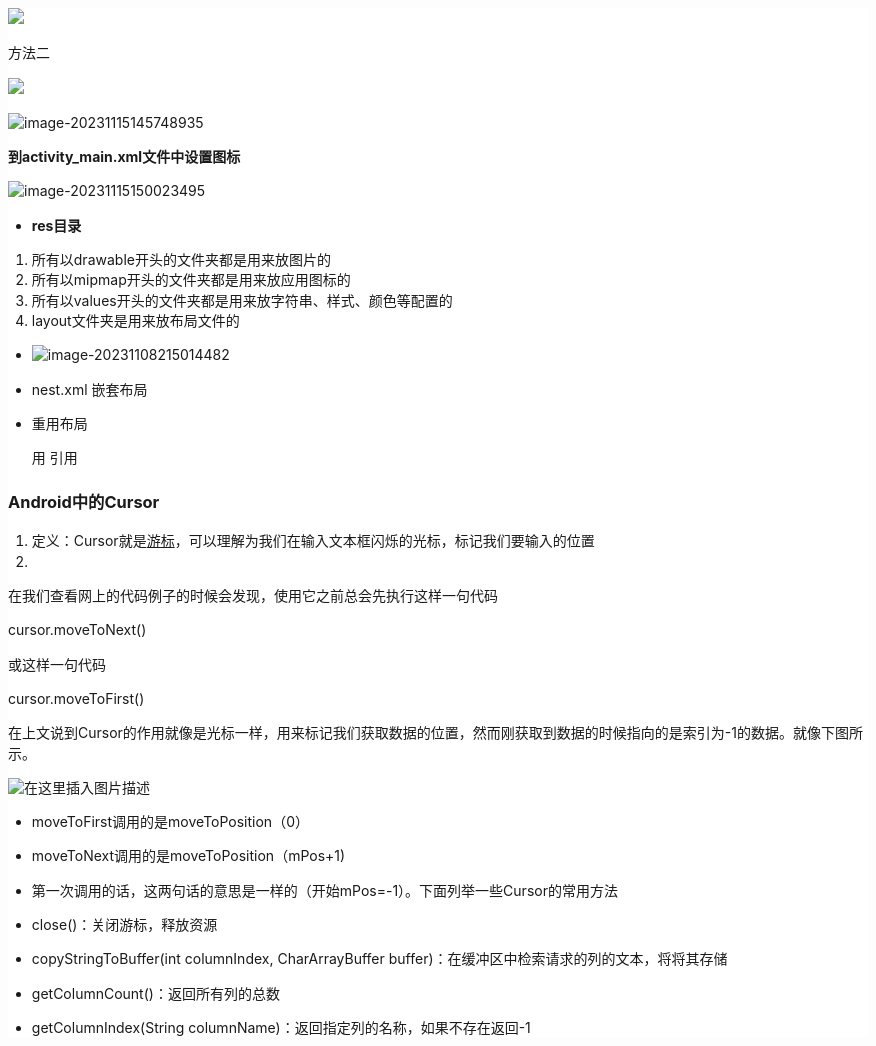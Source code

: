 ![](C:\Users\30327\AppData\Roaming\Typora\typora-user-images\image-20231115100036511.png)



方法二

![](C:\Users\30327\AppData\Roaming\Typora\typora-user-images\image-20231115145723843.png)

![image-20231115145748935](C:\Users\30327\AppData\Roaming\Typora\typora-user-images\image-20231115145748935.png)

**到****activity_main.xml****文件中设置图标**

![image-20231115150023495](C:\Users\30327\AppData\Roaming\Typora\typora-user-images\image-20231115150023495.png)

- **res目录**

1. 所有以drawable开头的文件夹都是用来放图片的
2. 所有以mipmap开头的文件夹都是用来放应用图标的
3. 所有以values开头的文件夹都是用来放字符串、样式、颜色等配置的
4. layout文件夹是用来放布局文件的

- ![image-20231108215014482](C:\Users\30327\AppData\Roaming\Typora\typora-user-images\image-20231108215014482.png)

- nest.xml 嵌套布局

- 重用布局  

  用<include layout="@layout/nest"></include> 引用

### Android中的Cursor

1. 定义：Cursor就是[游标](https://so.csdn.net/so/search?q=游标&spm=1001.2101.3001.7020)，可以理解为我们在输入文本框闪烁的光标，标记我们要输入的位置
2. 

在我们查看网上的代码例子的时候会发现，使用它之前总会先执行这样一句代码

cursor.moveToNext()

或这样一句代码

cursor.moveToFirst()

在上文说到Cursor的作用就像是光标一样，用来标记我们获取数据的位置，然而刚获取到数据的时候指向的是索引为-1的数据。就像下图所示。

![在这里插入图片描述](https://img-blog.csdnimg.cn/5f313eda67ae40779f7c6033d03ef820.png?x-oss-process=image/watermark,type_d3F5LXplbmhlaQ,shadow_50,text_Q1NETiBATXQuZ2V0SW5zdGFuY2UoKQ==,size_14,color_FFFFFF,t_70,g_se,x_16)

- moveToFirst调用的是moveToPosition（0）
- moveToNext调用的是moveToPosition（mPos+1)
- 第一次调用的话，这两句话的意思是一样的（开始mPos=-1）。下面列举一些Cursor的常用方法

- close()：关闭游标，释放资源

- copyStringToBuffer(int columnIndex, CharArrayBuffer buffer)：在缓冲区中检索请求的列的文本，将将其存储

- getColumnCount()：返回所有列的总数

- getColumnIndex(String columnName)：返回指定列的名称，如果不存在返回-1
